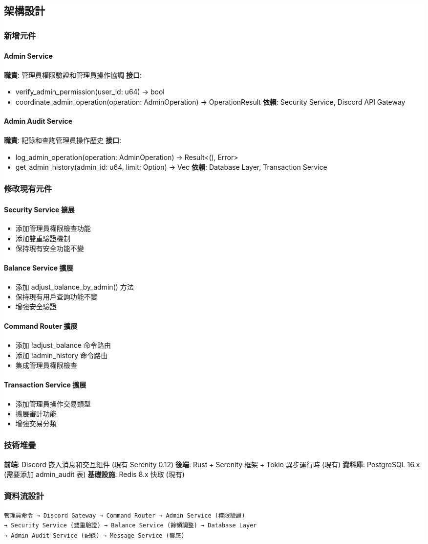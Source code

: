 ## 架構設計

### 新增元件

#### Admin Service
**職責**: 管理員權限驗證和管理員操作協調
**接口**:
- verify_admin_permission(user_id: u64) -> bool
- coordinate_admin_operation(operation: AdminOperation) -> OperationResult
**依賴**: Security Service, Discord API Gateway

#### Admin Audit Service
**職責**: 記錄和查詢管理員操作歷史
**接口**:
- log_admin_operation(operation: AdminOperation) -> Result<(), Error>
- get_admin_history(admin_id: u64, limit: Option<i64>) -> Vec<AdminAuditRecord>
**依賴**: Database Layer, Transaction Service

### 修改現有元件

#### Security Service 擴展
- 添加管理員權限檢查功能
- 添加雙重驗證機制
- 保持現有安全功能不變

#### Balance Service 擴展
- 添加 adjust_balance_by_admin() 方法
- 保持現有用戶查詢功能不變
- 增強安全驗證

#### Command Router 擴展
- 添加 !adjust_balance 命令路由
- 添加 !admin_history 命令路由
- 集成管理員權限檢查

#### Transaction Service 擴展
- 添加管理員操作交易類型
- 擴展審計功能
- 增強交易分類

### 技術堆疊
**前端**: Discord 嵌入消息和交互組件 (現有 Serenity 0.12)
**後端**: Rust + Serenity 框架 + Tokio 異步運行時 (現有)
**資料庫**: PostgreSQL 16.x (需要添加 admin_audit 表)
**基礎設施**: Redis 8.x 快取 (現有)

### 資料流設計

```
管理員命令 → Discord Gateway → Command Router → Admin Service (權限驗證)
→ Security Service (雙重驗證) → Balance Service (餘額調整) → Database Layer
→ Admin Audit Service (記錄) → Message Service (響應)
```
